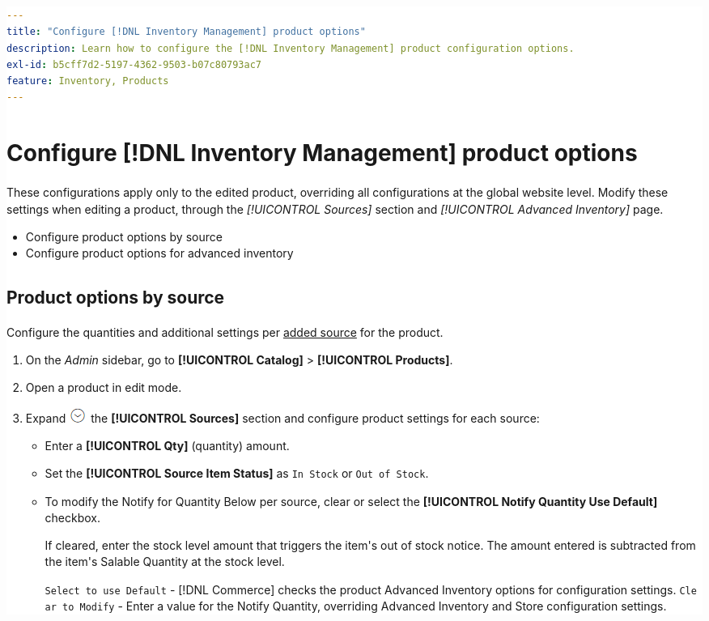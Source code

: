 ```yaml
---
title: "Configure [!DNL Inventory Management] product options"
description: Learn how to configure the [!DNL Inventory Management] product configuration options.
exl-id: b5cff7d2-5197-4362-9503-b07c80793ac7
feature: Inventory, Products
---
```

# Configure [!DNL Inventory Management] product options

These configurations apply only to the edited product, overriding all configurations at the global website level. Modify these settings when editing a product, through the _[!UICONTROL Sources]_ section and _[!UICONTROL Advanced Inventory]_ page.

- Configure product options by source
- Configure product options for advanced inventory

## Product options by source

Configure the quantities and additional settings per [added source](sources-add.md) for the product.

1. On the _Admin_ sidebar, go to **[!UICONTROL Catalog]** > **[!UICONTROL Products]**.

1. Open a product in edit mode.

1. Expand ![Expansion selector](../assets/icon-display-expand.png) the **[!UICONTROL Sources]** section and configure product settings for each source:

   - Enter a **[!UICONTROL Qty]** (quantity) amount.

   - Set the **[!UICONTROL Source Item Status]** as `In Stock` or `Out of Stock`.

   - To modify the Notify for Quantity Below per source, clear or select the **[!UICONTROL Notify Quantity Use Default]** checkbox.

      If cleared, enter the stock level amount that triggers the item's out of stock notice. The amount entered is subtracted from the item's Salable Quantity at the stock level.

      `Select to use Default` - [!DNL Commerce] checks the product Advanced Inventory options for configuration settings.
      `Clear to Modify` - Enter a value for the Notify Quantity, overriding Advanced Inventory and Store configuration settings.
